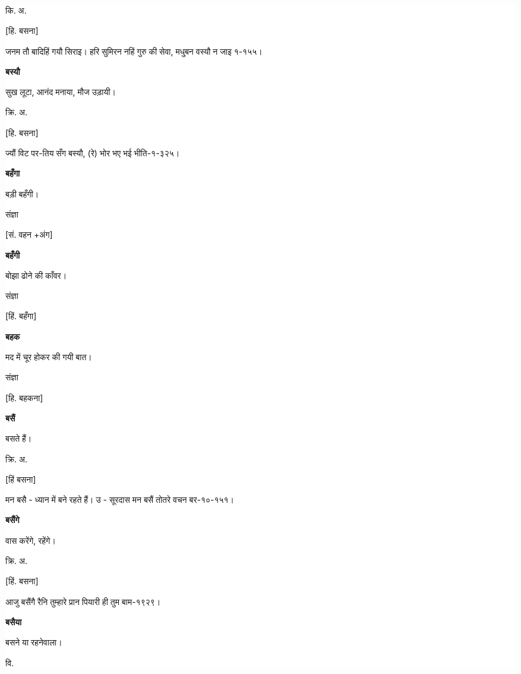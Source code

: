 कि. अ.

[हि. बसना]

जनम तौ बादिहिं गयौ सिराइ। हरि सुमिरन नहिं गुरु की सेवा, मधु्बन वस्यौ न जाइ १-१५५।

**बस्यौ**

सुख लूटा, आनंद मनाया, मौज उड़ायी।

क्रि. अ.

[हि. बसना]

ज्यौं विट पर-तिय सँग बस्यौ, (रे) भोर भए भई भीति-१-३२५।

**बहँगा**

बड़ी बहँगी।

संज्ञा

[सं. वहन +अंग]

**बहँगी**

बोझा ढोने की काँवर।

संज्ञा

[हिं. बहँगा]

**बहक**

मद में चूर होकर की गयी बात।

संज्ञा

[हि. बहकना]

**बसैं**

बसते हैं।

क्रि. अ.

[हिं बसना]

मन बसै - ध्यान में बने रहते हैं। उ - सूरदास मन बसैं तोतरे वचन बर-१०-१५१।

**बसैंगे**

वास करेंगे, रहेंगे।

क्रि. अ.

[हिं. बसना]

आजु बसैंगै रैनि तुम्हारे प्रान पियारी ही तुम बाम-१९२९।

**बसैया**

बसने या रहनेवाला।

वि.
